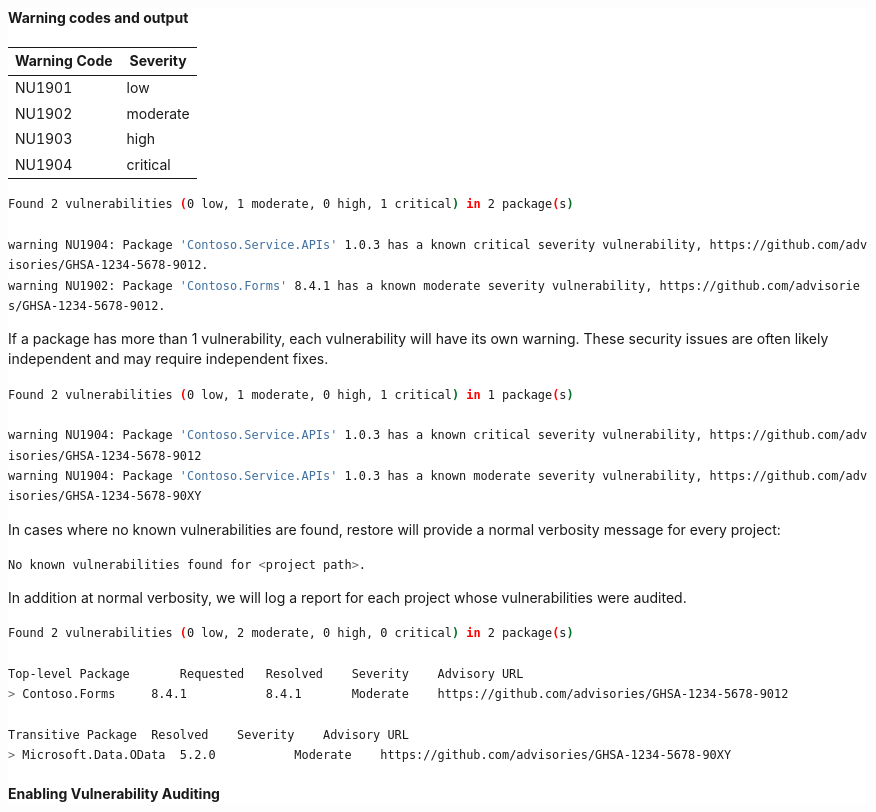 #### Warning codes and output

| Warning Code | Severity |
|--------------|----------|
| NU1901 | low |
| NU1902 | moderate |
| NU1903 | high |
| NU1904 | critical |

```bash
Found 2 vulnerabilities (0 low, 1 moderate, 0 high, 1 critical) in 2 package(s)

warning NU1904: Package 'Contoso.Service.APIs' 1.0.3 has a known critical severity vulnerability, https://github.com/advisories/GHSA-1234-5678-9012.
warning NU1902: Package 'Contoso.Forms' 8.4.1 has a known moderate severity vulnerability, https://github.com/advisories/GHSA-1234-5678-9012.
```

If a package has more than 1 vulnerability, each vulnerability will have its own warning. These security issues are often likely independent and may require independent fixes.

```bash
Found 2 vulnerabilities (0 low, 1 moderate, 0 high, 1 critical) in 1 package(s)

warning NU1904: Package 'Contoso.Service.APIs' 1.0.3 has a known critical severity vulnerability, https://github.com/advisories/GHSA-1234-5678-9012
warning NU1904: Package 'Contoso.Service.APIs' 1.0.3 has a known moderate severity vulnerability, https://github.com/advisories/GHSA-1234-5678-90XY
```

In cases where no known vulnerabilities are found, restore will provide a normal verbosity message for every project:

```bash
No known vulnerabilities found for <project path>.

```

In addition at normal verbosity, we will log a report for each project whose vulnerabilities were audited.

```bash
Found 2 vulnerabilities (0 low, 2 moderate, 0 high, 0 critical) in 2 package(s)

Top-level Package       Requested	Resolved	Severity	Advisory URL
> Contoso.Forms		8.4.1	        8.4.1		Moderate	https://github.com/advisories/GHSA-1234-5678-9012

Transitive Package	Resolved	Severity	Advisory URL
> Microsoft.Data.OData	5.2.0	        Moderate	https://github.com/advisories/GHSA-1234-5678-90XY
```

#### Enabling Vulnerability Auditing
